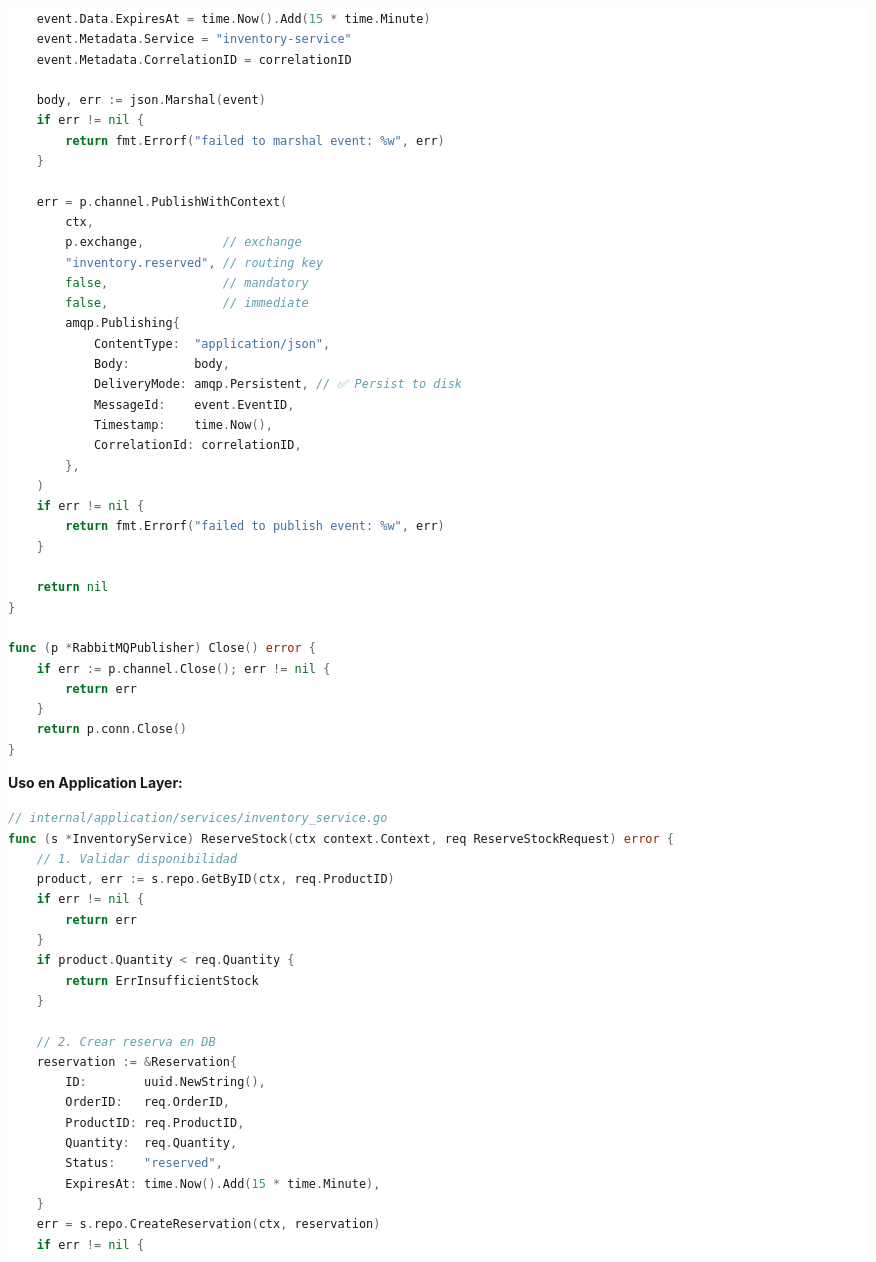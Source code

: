 ```go
    event.Data.ExpiresAt = time.Now().Add(15 * time.Minute)
    event.Metadata.Service = "inventory-service"
    event.Metadata.CorrelationID = correlationID

    body, err := json.Marshal(event)
    if err != nil {
        return fmt.Errorf("failed to marshal event: %w", err)
    }

    err = p.channel.PublishWithContext(
        ctx,
        p.exchange,           // exchange
        "inventory.reserved", // routing key
        false,                // mandatory
        false,                // immediate
        amqp.Publishing{
            ContentType:  "application/json",
            Body:         body,
            DeliveryMode: amqp.Persistent, // ✅ Persist to disk
            MessageId:    event.EventID,
            Timestamp:    time.Now(),
            CorrelationId: correlationID,
        },
    )
    if err != nil {
        return fmt.Errorf("failed to publish event: %w", err)
    }

    return nil
}

func (p *RabbitMQPublisher) Close() error {
    if err := p.channel.Close(); err != nil {
        return err
    }
    return p.conn.Close()
}
```

**Uso en Application Layer:**

```go
// internal/application/services/inventory_service.go
func (s *InventoryService) ReserveStock(ctx context.Context, req ReserveStockRequest) error {
    // 1. Validar disponibilidad
    product, err := s.repo.GetByID(ctx, req.ProductID)
    if err != nil {
        return err
    }
    if product.Quantity < req.Quantity {
        return ErrInsufficientStock
    }

    // 2. Crear reserva en DB
    reservation := &Reservation{
        ID:        uuid.NewString(),
        OrderID:   req.OrderID,
        ProductID: req.ProductID,
        Quantity:  req.Quantity,
        Status:    "reserved",
        ExpiresAt: time.Now().Add(15 * time.Minute),
    }
    err = s.repo.CreateReservation(ctx, reservation)
    if err != nil {
```